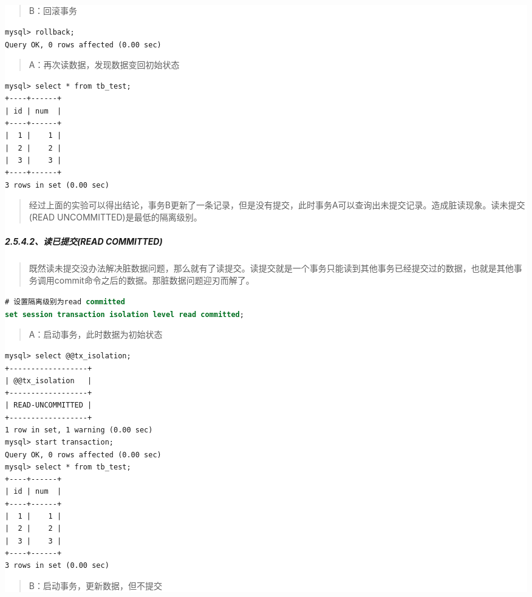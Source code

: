 > B：回滚事务

```
mysql> rollback;
Query OK, 0 rows affected (0.00 sec)
```

> A：再次读数据，发现数据变回初始状态

```
mysql> select * from tb_test;
+----+------+
| id | num  |
+----+------+
|  1 |    1 |
|  2 |    2 |
|  3 |    3 |
+----+------+
3 rows in set (0.00 sec)
```

> 经过上面的实验可以得出结论，事务B更新了一条记录，但是没有提交，此时事务A可以查询出未提交记录。造成脏读现象。读未提交(READ UNCOMMITTED)是最低的隔离级别。

##### 2.5.4.2、读已提交(READ COMMITTED)

> 既然读未提交没办法解决脏数据问题，那么就有了读提交。读提交就是一个事务只能读到其他事务已经提交过的数据，也就是其他事务调用commit命令之后的数据。那脏数据问题迎刃而解了。

```sql
# 设置隔离级别为read committed
set session transaction isolation level read committed;
```

> A：启动事务，此时数据为初始状态

```
mysql> select @@tx_isolation;
+------------------+
| @@tx_isolation   |
+------------------+
| READ-UNCOMMITTED |
+------------------+
1 row in set, 1 warning (0.00 sec)
mysql> start transaction;
Query OK, 0 rows affected (0.00 sec)
mysql> select * from tb_test;
+----+------+
| id | num  |
+----+------+
|  1 |    1 |
|  2 |    2 |
|  3 |    3 |
+----+------+
3 rows in set (0.00 sec)
```

> B：启动事务，更新数据，但不提交
